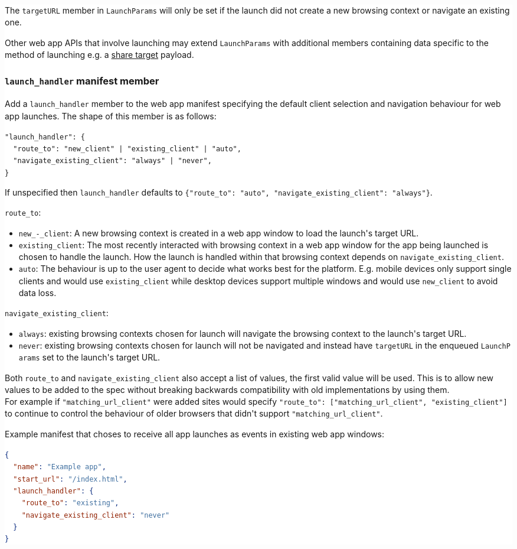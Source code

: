 The `targetURL` member in `LaunchParams` will only be set if the launch did not
create a new browsing context or navigate an existing one.

Other web app APIs that involve launching may extend `LaunchParams` with
additional members containing data specific to the method of launching e.g. a
[share target](https://w3c.github.io/web-share-target/) payload.


### `launch_handler` manifest member

Add a `launch_handler` member to the web app manifest specifying the default
client selection and navigation behaviour for web app launches.
The shape of this member is as follows:
```
"launch_handler": {
  "route_to": "new_client" | "existing_client" | "auto",
  "navigate_existing_client": "always" | "never",
}
```

If unspecified then `launch_handler` defaults to
`{"route_to": "auto", "navigate_existing_client": "always"}`.

`route_to`:
- `new_-_client`: A new browsing context is created in a web app window to load
  the launch's target URL.
- `existing_client`: The most recently interacted with browsing context in a web
  app window for the app being launched is chosen to handle the launch. How the
  launch is handled within that browsing context depends on
  `navigate_existing_client`.
- `auto`: The behaviour is up to the user agent to decide what works best for
  the platform. E.g. mobile devices only support single clients and would use
  `existing_client` while desktop devices support multiple windows and would use
  `new_client` to avoid data loss.

`navigate_existing_client`:
- `always`: existing browsing contexts chosen for launch will navigate the
  browsing context to the launch's target URL.
- `never`: existing browsing contexts chosen for launch will not be navigated
  and instead have `targetURL` in the enqueued `LaunchParams` set to the
  launch's target URL.

Both `route_to` and `navigate_existing_client` also accept a list of values, the
first valid value will be used. This is to allow new values to be added to
the spec without breaking backwards compatibility with old implementations by
using them.\
For example if `"matching_url_client"` were added sites would specify
`"route_to": ["matching_url_client", "existing_client"]` to continue
to control the behaviour of older browsers that didn't support
`"matching_url_client"`.

Example manifest that choses to receive all app launches as events in existing
web app windows:
```json
{
  "name": "Example app",
  "start_url": "/index.html",
  "launch_handler": {
    "route_to": "existing",
    "navigate_existing_client": "never"
  }
}
```


[sw-launch-explainer]: https://github.com/WICG/sw-launch/blob/main/explainer.md
[dlc-explainer]: https://github.com/WICG/sw-launch/blob/main/declarative_link_capturing.md
